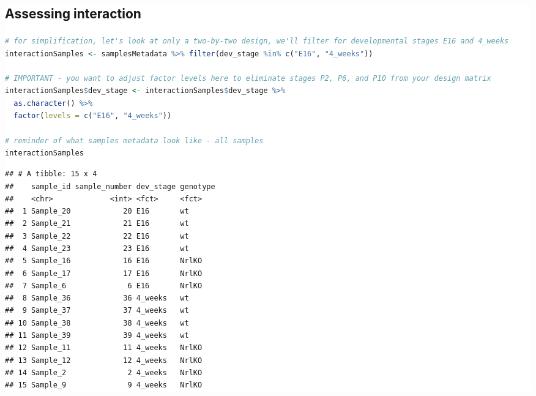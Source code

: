 
## Assessing interaction

``` r
# for simplification, let's look at only a two-by-two design, we'll filter for developmental stages E16 and 4_weeks
interactionSamples <- samplesMetadata %>% filter(dev_stage %in% c("E16", "4_weeks"))

# IMPORTANT - you want to adjust factor levels here to eliminate stages P2, P6, and P10 from your design matrix
interactionSamples$dev_stage <- interactionSamples$dev_stage %>% 
  as.character() %>% 
  factor(levels = c("E16", "4_weeks"))

# reminder of what samples metadata look like - all samples
interactionSamples
```

    ## # A tibble: 15 x 4
    ##    sample_id sample_number dev_stage genotype
    ##    <chr>             <int> <fct>     <fct>   
    ##  1 Sample_20            20 E16       wt      
    ##  2 Sample_21            21 E16       wt      
    ##  3 Sample_22            22 E16       wt      
    ##  4 Sample_23            23 E16       wt      
    ##  5 Sample_16            16 E16       NrlKO   
    ##  6 Sample_17            17 E16       NrlKO   
    ##  7 Sample_6              6 E16       NrlKO   
    ##  8 Sample_36            36 4_weeks   wt      
    ##  9 Sample_37            37 4_weeks   wt      
    ## 10 Sample_38            38 4_weeks   wt      
    ## 11 Sample_39            39 4_weeks   wt      
    ## 12 Sample_11            11 4_weeks   NrlKO   
    ## 13 Sample_12            12 4_weeks   NrlKO   
    ## 14 Sample_2              2 4_weeks   NrlKO   
    ## 15 Sample_9              9 4_weeks   NrlKO
